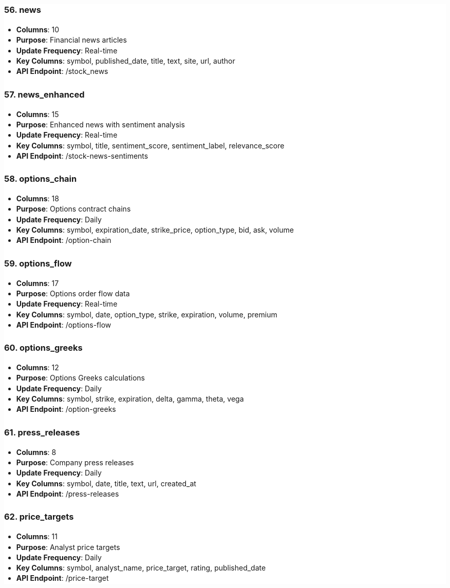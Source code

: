 ### 56. news
- **Columns**: 10
- **Purpose**: Financial news articles
- **Update Frequency**: Real-time
- **Key Columns**: symbol, published_date, title, text, site, url, author
- **API Endpoint**: /stock_news

### 57. news_enhanced
- **Columns**: 15
- **Purpose**: Enhanced news with sentiment analysis
- **Update Frequency**: Real-time
- **Key Columns**: symbol, title, sentiment_score, sentiment_label, relevance_score
- **API Endpoint**: /stock-news-sentiments

### 58. options_chain
- **Columns**: 18
- **Purpose**: Options contract chains
- **Update Frequency**: Daily
- **Key Columns**: symbol, expiration_date, strike_price, option_type, bid, ask, volume
- **API Endpoint**: /option-chain

### 59. options_flow
- **Columns**: 17
- **Purpose**: Options order flow data
- **Update Frequency**: Real-time
- **Key Columns**: symbol, date, option_type, strike, expiration, volume, premium
- **API Endpoint**: /options-flow

### 60. options_greeks
- **Columns**: 12
- **Purpose**: Options Greeks calculations
- **Update Frequency**: Daily
- **Key Columns**: symbol, strike, expiration, delta, gamma, theta, vega
- **API Endpoint**: /option-greeks

### 61. press_releases
- **Columns**: 8
- **Purpose**: Company press releases
- **Update Frequency**: Daily
- **Key Columns**: symbol, date, title, text, url, created_at
- **API Endpoint**: /press-releases

### 62. price_targets
- **Columns**: 11
- **Purpose**: Analyst price targets
- **Update Frequency**: Daily
- **Key Columns**: symbol, analyst_name, price_target, rating, published_date
- **API Endpoint**: /price-target
